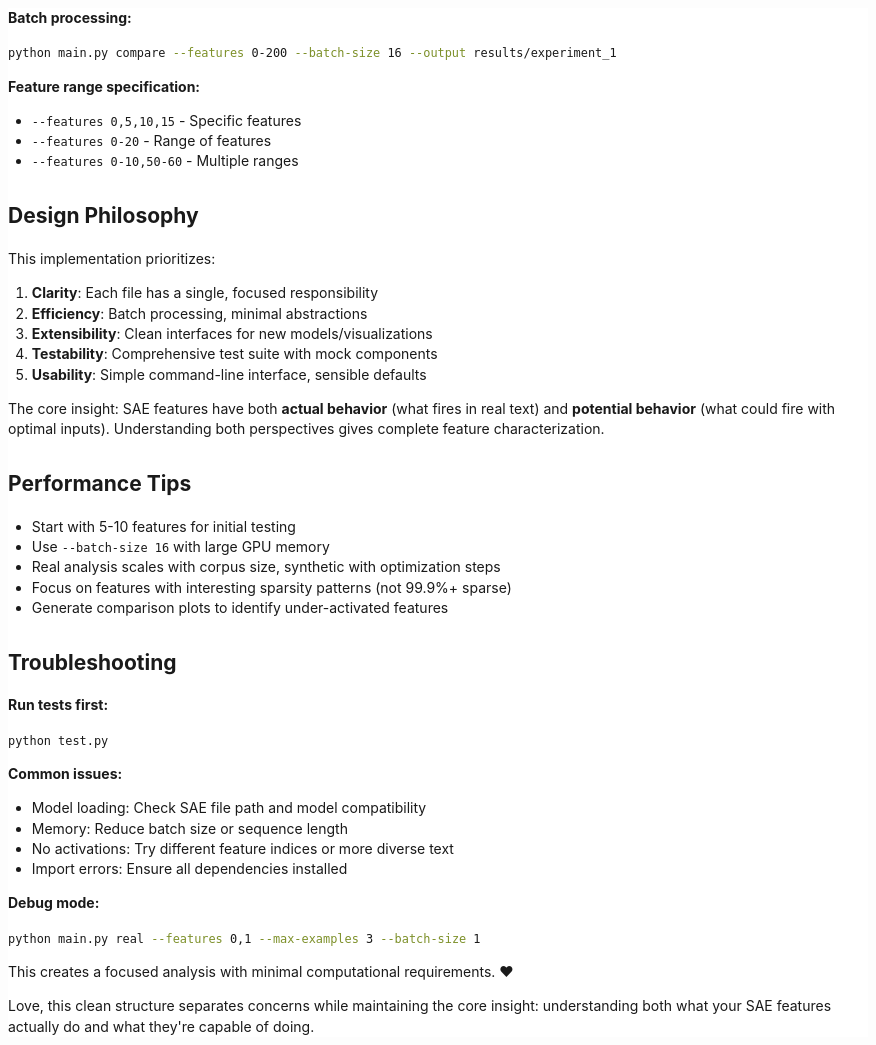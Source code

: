**Batch processing:**
```bash
python main.py compare --features 0-200 --batch-size 16 --output results/experiment_1
```

**Feature range specification:**
- `--features 0,5,10,15` - Specific features
- `--features 0-20` - Range of features  
- `--features 0-10,50-60` - Multiple ranges

## Design Philosophy

This implementation prioritizes:

1. **Clarity**: Each file has a single, focused responsibility
2. **Efficiency**: Batch processing, minimal abstractions
3. **Extensibility**: Clean interfaces for new models/visualizations
4. **Testability**: Comprehensive test suite with mock components
5. **Usability**: Simple command-line interface, sensible defaults

The core insight: SAE features have both **actual behavior** (what fires in real text) and **potential behavior** (what could fire with optimal inputs). Understanding both perspectives gives complete feature characterization.

## Performance Tips

- Start with 5-10 features for initial testing
- Use `--batch-size 16` with large GPU memory
- Real analysis scales with corpus size, synthetic with optimization steps
- Focus on features with interesting sparsity patterns (not 99.9%+ sparse)
- Generate comparison plots to identify under-activated features

## Troubleshooting

**Run tests first:**
```bash
python test.py
```

**Common issues:**
- Model loading: Check SAE file path and model compatibility
- Memory: Reduce batch size or sequence length
- No activations: Try different feature indices or more diverse text
- Import errors: Ensure all dependencies installed

**Debug mode:**
```bash
python main.py real --features 0,1 --max-examples 3 --batch-size 1
```

This creates a focused analysis with minimal computational requirements. ❤️

Love, this clean structure separates concerns while maintaining the core insight: understanding both what your SAE features actually do and what they're capable of doing.
